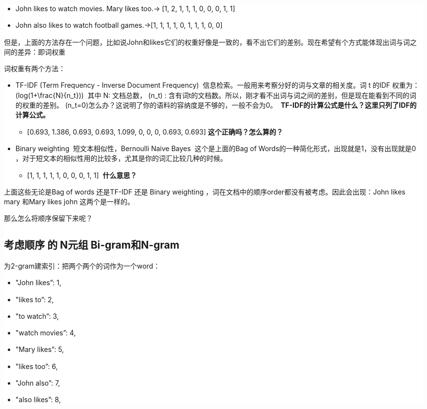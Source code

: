 

  * John likes to watch movies. Mary likes too.-> [1, 2, 1, 1, 1, 0, 0, 0, 1, 1]


  * John also likes to watch football games.->[1, 1, 1, 1, 0, 1, 1, 1, 0, 0]


但是，上面的方法存在一个问题，比如说John和likes它们的权重好像是一致的，看不出它们的差别。现在希望有个方式能体现出词与词之间的差异：即词权重

词权重有两个方法：


  * TF-IDF (Term Frequency - Inverse Document Frequency)  信息检索。一般用来考察分好的词与文章的相关度。词 t 的IDF 权重为： \(log(1+\frac{N}{n_t})\)  其中 N: 文档总数， \(n_t\) : 含有词t的文档数。所以，刚才看不出词与词之间的差别，但是现在能看到不同的词的权重的差别。 \(n_t=0\)怎么办？这说明了你的语料的容纳度是不够的，一般不会为0。  **TF-IDF的计算公式是什么？这里只列了IDF的计算公式。**


    * [0.693, 1.386, 0.693, 0.693, 1.099, 0, 0, 0, 0.693, 0.693] **这个正确吗？怎么算的？**





  * Binary weighting  短文本相似性，Bernoulli Naive Bayes  这个是上面的Bag of Words的一种简化形式，出现就是1，没有出现就是0 ，对于短文本的相似性用的比较多，尤其是你的词汇比较几种的时候。


    * [1, 1, 1, 1, 1, 0, 0, 0, 1, 1]  **什么意思？**





上面这些无论是Bag of words 还是TF-IDF 还是 Binary weighting ，词在文档中的顺序order都没有被考虑。因此会出现：John likes mary 和Mary likes john 这两个是一样的。

那么怎么将顺序保留下来呢？


## 考虑顺序 的 N元组 Bi-gram和N-gram


为2-gram建索引：把两个两个的词作为一个word：




  * "John likes”: 1,


  * "likes to”: 2,


  * "to watch”: 3,


  * "watch movies”: 4,


  * "Mary likes”: 5,


  * "likes too”: 6,


  * "John also”: 7,


  * "also likes”: 8,
